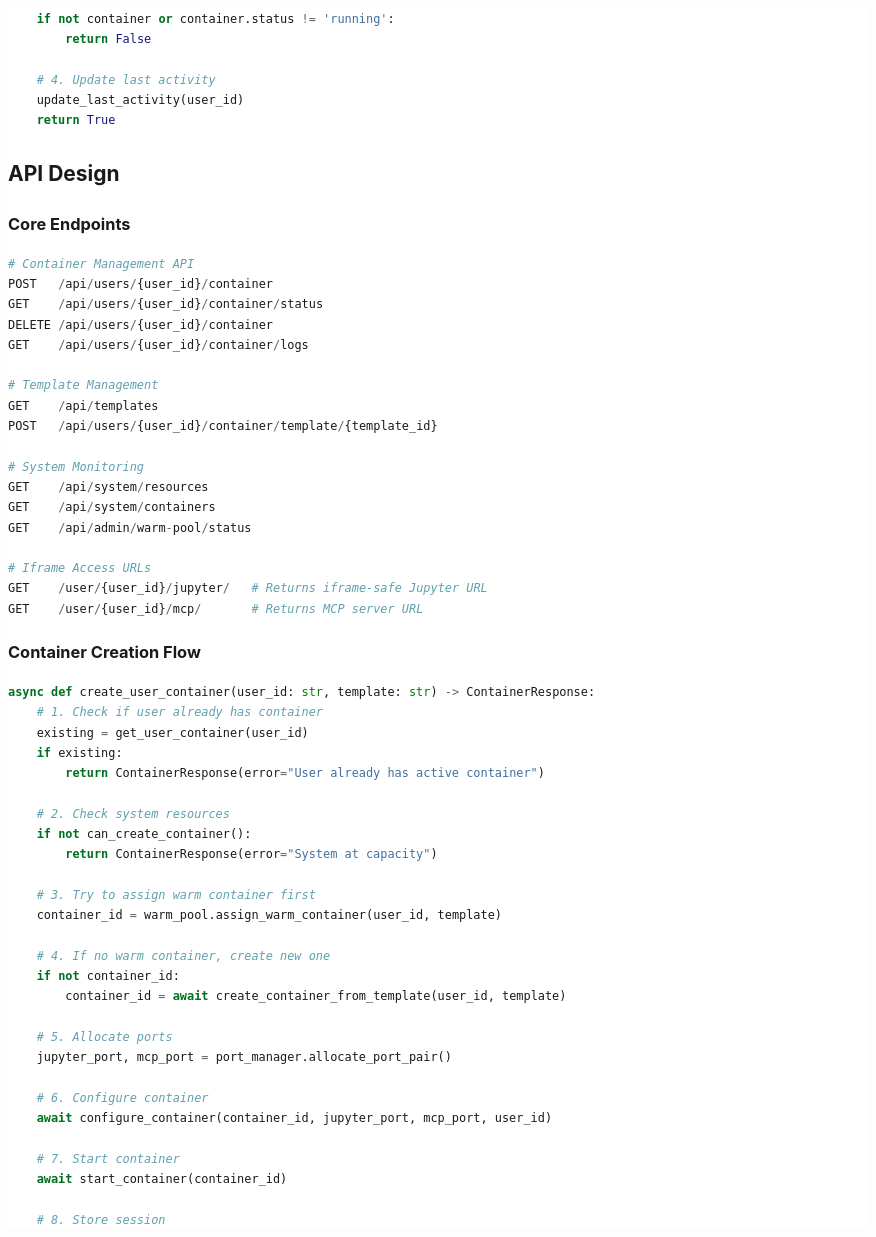 ```python
    if not container or container.status != 'running':
        return False
    
    # 4. Update last activity
    update_last_activity(user_id)
    return True
```

## API Design

### Core Endpoints

```python
# Container Management API
POST   /api/users/{user_id}/container
GET    /api/users/{user_id}/container/status
DELETE /api/users/{user_id}/container
GET    /api/users/{user_id}/container/logs

# Template Management
GET    /api/templates
POST   /api/users/{user_id}/container/template/{template_id}

# System Monitoring
GET    /api/system/resources
GET    /api/system/containers
GET    /api/admin/warm-pool/status

# Iframe Access URLs
GET    /user/{user_id}/jupyter/   # Returns iframe-safe Jupyter URL
GET    /user/{user_id}/mcp/       # Returns MCP server URL
```

### Container Creation Flow

```python
async def create_user_container(user_id: str, template: str) -> ContainerResponse:
    # 1. Check if user already has container
    existing = get_user_container(user_id)
    if existing:
        return ContainerResponse(error="User already has active container")
    
    # 2. Check system resources
    if not can_create_container():
        return ContainerResponse(error="System at capacity")
    
    # 3. Try to assign warm container first
    container_id = warm_pool.assign_warm_container(user_id, template)
    
    # 4. If no warm container, create new one
    if not container_id:
        container_id = await create_container_from_template(user_id, template)
    
    # 5. Allocate ports
    jupyter_port, mcp_port = port_manager.allocate_port_pair()
    
    # 6. Configure container
    await configure_container(container_id, jupyter_port, mcp_port, user_id)
    
    # 7. Start container
    await start_container(container_id)
    
    # 8. Store session
```